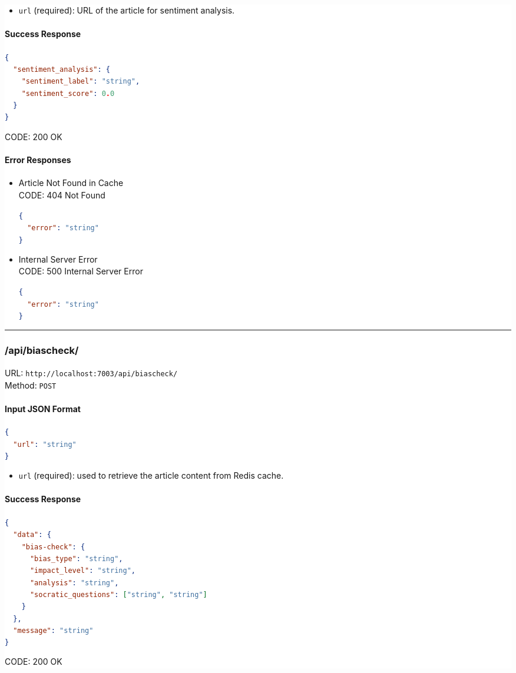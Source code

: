 - `url` (required): URL of the article for sentiment analysis.

#### Success Response

```json
{
  "sentiment_analysis": {
    "sentiment_label": "string",
    "sentiment_score": 0.0
  }
}
```
CODE: 200 OK

#### Error Responses

- Article Not Found in Cache  
  CODE: 404 Not Found
  ```json
  {
    "error": "string"
  }
  ```

- Internal Server Error  
  CODE: 500 Internal Server Error
  ```json
  {
    "error": "string"
  }
  ```

---

### /api/biascheck/

URL: `http://localhost:7003/api/biascheck/`  
Method: `POST`

#### Input JSON Format

```json
{
  "url": "string"
}
```

- `url` (required): used to retrieve the article content from Redis cache.

#### Success Response

```json
{
  "data": {
    "bias-check": {
      "bias_type": "string",
      "impact_level": "string",
      "analysis": "string",
      "socratic_questions": ["string", "string"]
    }
  },
  "message": "string"
}
```
CODE: 200 OK
